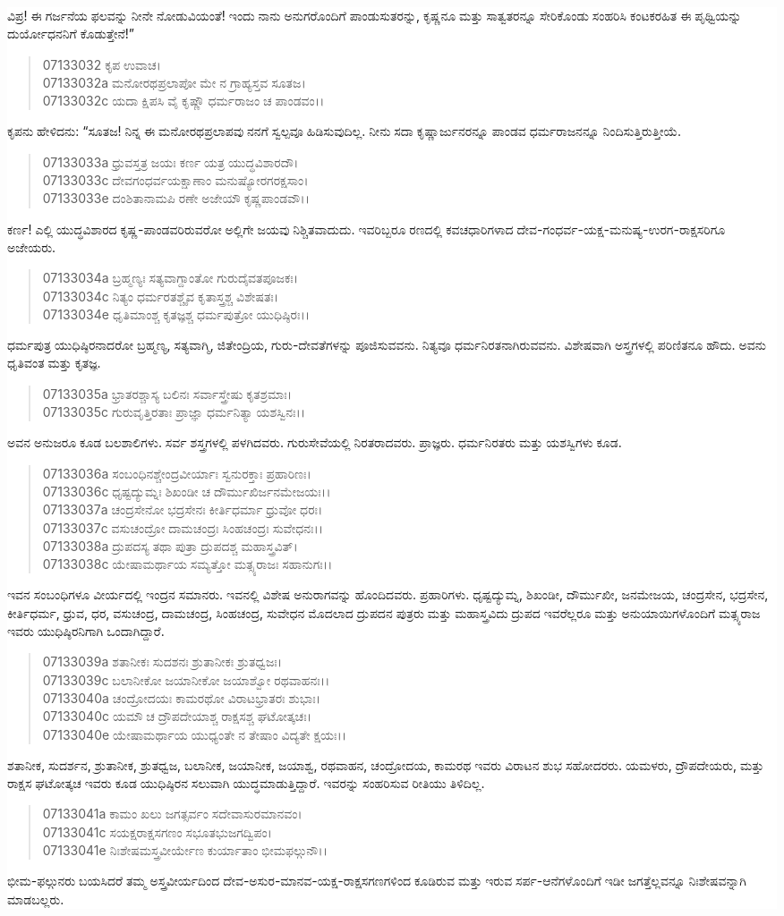 ವಿಪ್ರ! ಈ ಗರ್ಜನೆಯ ಫಲವನ್ನು ನೀನೇ ನೋಡುವಿಯಂತೆ! ಇಂದು ನಾನು ಅನುಗರೊಂದಿಗೆ ಪಾಂಡುಸುತರನ್ನು, ಕೃಷ್ಣನೂ ಮತ್ತು ಸಾತ್ವತರನ್ನೂ ಸೇರಿಕೊಂಡು ಸಂಹರಿಸಿ ಕಂಟಕರಹಿತ ಈ ಪೃಥ್ವಿಯನ್ನು ದುರ್ಯೋಧನನಿಗೆ ಕೊಡುತ್ತೇನೆ!”

> 07133032 ಕೃಪ ಉವಾಚ।   
07133032a ಮನೋರಥಪ್ರಲಾಪೋ ಮೇ ನ ಗ್ರಾಹ್ಯಸ್ತವ ಸೂತಜ।   
07133032c ಯದಾ ಕ್ಷಿಪಸಿ ವೈ ಕೃಷ್ಣೌ ಧರ್ಮರಾಜಂ ಚ ಪಾಂಡವಂ।।

ಕೃಪನು ಹೇಳಿದನು: “ಸೂತಜ! ನಿನ್ನ ಈ ಮನೋರಥಪ್ರಲಾಪವು ನನಗೆ ಸ್ವಲ್ಪವೂ ಹಿಡಿಸುವುದಿಲ್ಲ. ನೀನು ಸದಾ ಕೃಷ್ಣಾರ್ಜುನರನ್ನೂ ಪಾಂಡವ ಧರ್ಮರಾಜನನ್ನೂ ನಿಂದಿಸುತ್ತಿರುತ್ತೀಯೆ.

> 07133033a ಧ್ರುವಸ್ತತ್ರ ಜಯಃ ಕರ್ಣ ಯತ್ರ ಯುದ್ಧವಿಶಾರದೌ।   
07133033c ದೇವಗಂಧರ್ವಯಕ್ಷಾಣಾಂ ಮನುಷ್ಯೋರಗರಕ್ಷಸಾಂ।  
07133033e ದಂಶಿತಾನಾಮಪಿ ರಣೇ ಅಜೇಯೌ ಕೃಷ್ಣಪಾಂಡವೌ।।

ಕರ್ಣ! ಎಲ್ಲಿ ಯುದ್ಧವಿಶಾರದ ಕೃಷ್ಣ-ಪಾಂಡವರಿರುವರೋ ಅಲ್ಲಿಗೇ ಜಯವು ನಿಶ್ಚಿತವಾದುದು. ಇವರಿಬ್ಬರೂ ರಣದಲ್ಲಿ ಕವಚಧಾರಿಗಳಾದ ದೇವ-ಗಂಧರ್ವ-ಯಕ್ಷ-ಮನುಷ್ಯ-ಉರಗ-ರಾಕ್ಷಸರಿಗೂ ಅಜೇಯರು.

> 07133034a ಬ್ರಹ್ಮಣ್ಯಃ ಸತ್ಯವಾಗ್ದಾಂತೋ ಗುರುದೈವತಪೂಜಕಃ।  
07133034c ನಿತ್ಯಂ ಧರ್ಮರತಶ್ಚೈವ ಕೃತಾಸ್ತ್ರಶ್ಚ ವಿಶೇಷತಃ।   
07133034e ಧೃತಿಮಾಂಶ್ಚ ಕೃತಜ್ಞಶ್ಚ ಧರ್ಮಪುತ್ರೋ ಯುಧಿಷ್ಠಿರಃ।।

ಧರ್ಮಪುತ್ರ ಯುಧಿಷ್ಠಿರನಾದರೋ ಬ್ರಹ್ಮಣ್ಯ, ಸತ್ಯವಾಗ್ಮಿ, ಜಿತೇಂದ್ರಿಯ, ಗುರು-ದೇವತೆಗಳನ್ನು ಪೂಜಿಸುವವನು. ನಿತ್ಯವೂ ಧರ್ಮನಿರತನಾಗಿರುವವನು. ವಿಶೇಷವಾಗಿ ಅಸ್ತ್ರಗಳಲ್ಲಿ ಪರಿಣಿತನೂ ಹೌದು. ಅವನು ಧೃತಿವಂತ ಮತ್ತು ಕೃತಜ್ಞ.

> 07133035a ಭ್ರಾತರಶ್ಚಾಸ್ಯ ಬಲಿನಃ ಸರ್ವಾಸ್ತ್ರೇಷು ಕೃತಶ್ರಮಾಃ।   
07133035c ಗುರುವೃತ್ತಿರತಾಃ ಪ್ರಾಜ್ಞಾ ಧರ್ಮನಿತ್ಯಾ ಯಶಸ್ವಿನಃ।।

ಅವನ ಅನುಜರೂ ಕೂಡ ಬಲಶಾಲಿಗಳು. ಸರ್ವ ಶಸ್ತ್ರಗಳಲ್ಲಿ ಪಳಗಿದವರು. ಗುರುಸೇವೆಯಲ್ಲಿ ನಿರತರಾದವರು. ಪ್ರಾಜ್ಞರು. ಧರ್ಮನಿರತರು ಮತ್ತು ಯಶಸ್ವಿಗಳು ಕೂಡ.

> 07133036a ಸಂಬಂಧಿನಶ್ಚೇಂದ್ರವೀರ್ಯಾಃ ಸ್ವನುರಕ್ತಾಃ ಪ್ರಹಾರಿಣಃ।   
07133036c ಧೃಷ್ಟದ್ಯುಮ್ನಃ ಶಿಖಂಡೀ ಚ ದೌರ್ಮುಖಿರ್ಜನಮೇಜಯಃ।।   
07133037a ಚಂದ್ರಸೇನೋ ಭದ್ರಸೇನಃ ಕೀರ್ತಿಧರ್ಮಾ ಧ್ರುವೋ ಧರಃ।   
07133037c ವಸುಚಂದ್ರೋ ದಾಮಚಂದ್ರಃ ಸಿಂಹಚಂದ್ರಃ ಸುವೇಧನಃ।।   
07133038a ದ್ರುಪದಸ್ಯ ತಥಾ ಪುತ್ರಾ ದ್ರುಪದಶ್ಚ ಮಹಾಸ್ತ್ರವಿತ್।   
07133038c ಯೇಷಾಮರ್ಥಾಯ ಸಮ್ಯತ್ತೋ ಮತ್ಸ್ಯರಾಜಃ ಸಹಾನುಗಃ।।

ಇವನ ಸಂಬಂಧಿಗಳೂ ವೀರ್ಯದಲ್ಲಿ ಇಂದ್ರನ ಸಮಾನರು. ಇವನಲ್ಲಿ ವಿಶೇಷ ಅನುರಾಗವನ್ನು ಹೊಂದಿದವರು. ಪ್ರಹಾರಿಗಳು. ಧೃಷ್ಟದ್ಯುಮ್ನ, ಶಿಖಂಡೀ, ದೌರ್ಮುಖೀ, ಜನಮೇಜಯ, ಚಂದ್ರಸೇನ, ಭದ್ರಸೇನ, ಕೀರ್ತಿಧರ್ಮ, ಧ್ರುವ, ಧರ, ವಸುಚಂದ್ರ, ದಾಮಚಂದ್ರ, ಸಿಂಹಚಂದ್ರ, ಸುವೇಧನ ಮೊದಲಾದ ದ್ರುಪದನ ಪುತ್ರರು ಮತ್ತು ಮಹಾಸ್ತ್ರವಿದು ದ್ರುಪದ ಇವರೆಲ್ಲರೂ ಮತ್ತು ಅನುಯಾಯಿಗಳೊಂದಿಗೆ ಮತ್ಸ್ಯರಾಜ ಇವರು ಯುಧಿಷ್ಠಿರನಿಗಾಗಿ ಒಂದಾಗಿದ್ದಾರೆ.

> 07133039a ಶತಾನೀಕಃ ಸುದಶನಃ ಶ್ರುತಾನೀಕಃ ಶ್ರುತಧ್ವಜಃ।   
07133039c ಬಲಾನೀಕೋ ಜಯಾನೀಕೋ ಜಯಾಶ್ವೋ ರಥವಾಹನಃ।।   
07133040a ಚಂದ್ರೋದಯಃ ಕಾಮರಥೋ ವಿರಾಟಭ್ರಾತರಃ ಶುಭಾಃ।   
07133040c ಯಮೌ ಚ ದ್ರೌಪದೇಯಾಶ್ಚ ರಾಕ್ಷಸಶ್ಚ ಘಟೋತ್ಕಚಃ।  
07133040e ಯೇಷಾಮರ್ಥಾಯ ಯುಧ್ಯಂತೇ ನ ತೇಷಾಂ ವಿದ್ಯತೇ ಕ್ಷಯಃ।।

ಶತಾನೀಕ, ಸುದರ್ಶನ, ಶ್ರುತಾನೀಕ, ಶ್ರುತಧ್ವಜ, ಬಲಾನೀಕ, ಜಯಾನೀಕ, ಜಯಾಶ್ವ, ರಥವಾಹನ, ಚಂದ್ರೋದಯ, ಕಾಮರಥ ಇವರು ವಿರಾಟನ ಶುಭ ಸಹೋದರರು. ಯಮಳರು, ದ್ರೌಪದೇಯರು, ಮತ್ತು ರಾಕ್ಷಸ ಘಟೋತ್ಕಚ ಇವರು ಕೂಡ ಯುಧಿಷ್ಠಿರನ ಸಲುವಾಗಿ ಯುದ್ಧಮಾಡುತ್ತಿದ್ದಾರೆ. ಇವರನ್ನು ಸಂಹರಿಸುವ ರೀತಿಯು ತಿಳಿದಿಲ್ಲ.

> 07133041a ಕಾಮಂ ಖಲು ಜಗತ್ಸರ್ವಂ ಸದೇವಾಸುರಮಾನವಂ।  
07133041c ಸಯಕ್ಷರಾಕ್ಷಸಗಣಂ ಸಭೂತಭುಜಗದ್ವಿಪಂ।   
07133041e ನಿಃಶೇಷಮಸ್ತ್ರವೀರ್ಯೇಣ ಕುರ್ಯಾತಾಂ ಭೀಮಫಲ್ಗುನೌ।।

ಭೀಮ-ಫಲ್ಗುನರು ಬಯಸಿದರೆ ತಮ್ಮ ಅಸ್ತ್ರವೀರ್ಯದಿಂದ ದೇವ-ಅಸುರ-ಮಾನವ-ಯಕ್ಷ-ರಾಕ್ಷಸಗಣಗಳಿಂದ ಕೂಡಿರುವ ಮತ್ತು ಇರುವ ಸರ್ಪ-ಆನೆಗಳೊಂದಿಗೆ ಇಡೀ ಜಗತ್ತೆಲ್ಲವನ್ನೂ ನಿಃಶೇಷವನ್ನಾಗಿ ಮಾಡಬಲ್ಲರು.
